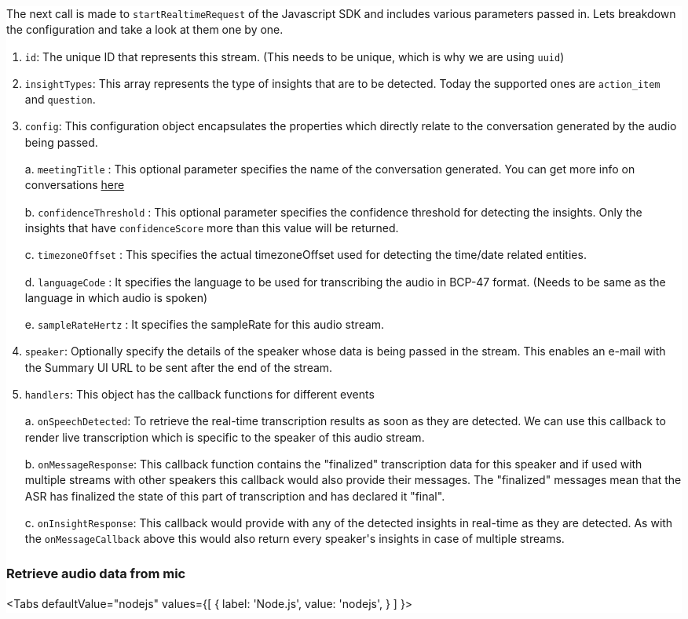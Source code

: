 The next call is made to `startRealtimeRequest` of the Javascript SDK and includes various parameters passed in.
Lets breakdown the configuration and take a look at them one by one.

1. `id`: The unique ID that represents this stream. (This needs to be unique, which is why we are using `uuid`)

2. `insightTypes`: This array represents the type of insights that are to be detected. Today the supported ones are `action_item` and `question`.

3. `config`: This configuration object encapsulates the properties which directly relate to the conversation generated by the audio being passed.

    a. `meetingTitle` : This optional parameter specifies the name of the conversation generated. You can get more info on conversations [here](/docs/conversation-api/conversation-data)

    b. `confidenceThreshold` : This optional parameter specifies the confidence threshold for detecting the insights. Only the insights that have `confidenceScore` more than this value will be returned.

    c. `timezoneOffset` : This specifies the actual timezoneOffset used for detecting the time/date related entities.

    d. `languageCode` : It specifies the language to be used for transcribing the audio in BCP-47 format. (Needs to be same as the language in which audio is spoken)

    e. `sampleRateHertz` : It specifies the sampleRate for this audio stream.

4. `speaker`: Optionally specify the details of the speaker whose data is being passed in the stream. This enables an e-mail with the Summary UI URL to be sent after the end of the stream.

5. `handlers`: This object has the callback functions for different events

    a. `onSpeechDetected`: To retrieve the real-time transcription results as soon as they are detected. We can use this callback to render live transcription which is specific to the speaker of this audio stream.

    b. `onMessageResponse`: This callback function contains the "finalized" transcription data for this speaker and if used with multiple streams with other speakers this callback would also provide their messages.
    The "finalized" messages mean that the ASR has finalized the state of this part of transcription and has declared it "final".

    c. `onInsightResponse`: This callback would provide with any of the detected insights in real-time as they are detected. As with the `onMessageCallback` above this would also return every speaker's insights in case of multiple streams.

### Retrieve audio data from mic


<Tabs
  defaultValue="nodejs"
  values={[
    { label: 'Node.js', value: 'nodejs', }
  ]
}>

<TabItem value="nodejs">
